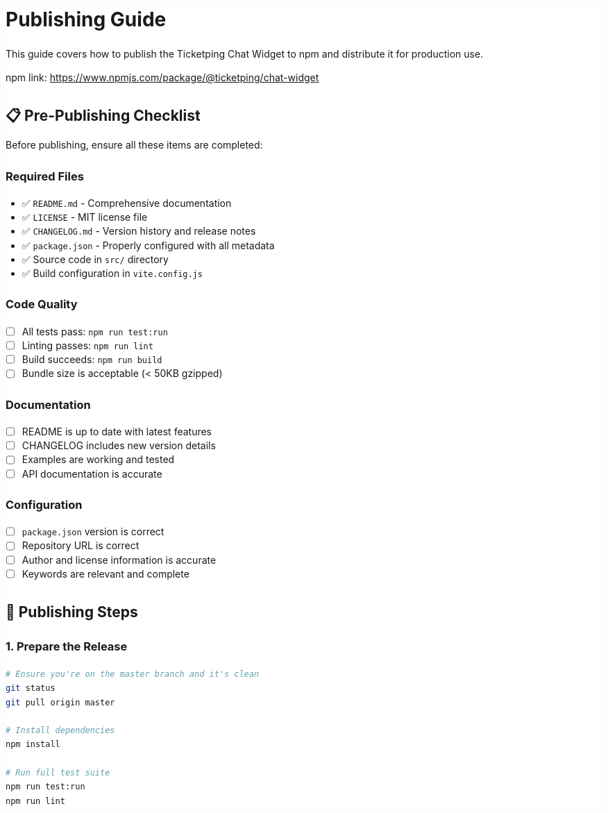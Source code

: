 # Publishing Guide

This guide covers how to publish the Ticketping Chat Widget to npm and distribute it for production use.

npm link: https://www.npmjs.com/package/@ticketping/chat-widget

## 📋 Pre-Publishing Checklist

Before publishing, ensure all these items are completed:

### Required Files
- ✅ `README.md` - Comprehensive documentation
- ✅ `LICENSE` - MIT license file
- ✅ `CHANGELOG.md` - Version history and release notes
- ✅ `package.json` - Properly configured with all metadata
- ✅ Source code in `src/` directory
- ✅ Build configuration in `vite.config.js`

### Code Quality
- [ ] All tests pass: `npm run test:run`
- [ ] Linting passes: `npm run lint`
- [ ] Build succeeds: `npm run build`
- [ ] Bundle size is acceptable (< 50KB gzipped)

### Documentation
- [ ] README is up to date with latest features
- [ ] CHANGELOG includes new version details
- [ ] Examples are working and tested
- [ ] API documentation is accurate

### Configuration
- [ ] `package.json` version is correct
- [ ] Repository URL is correct
- [ ] Author and license information is accurate
- [ ] Keywords are relevant and complete

## 🚀 Publishing Steps

### 1. Prepare the Release

```bash
# Ensure you're on the master branch and it's clean
git status
git pull origin master

# Install dependencies
npm install

# Run full test suite
npm run test:run
npm run lint
```
